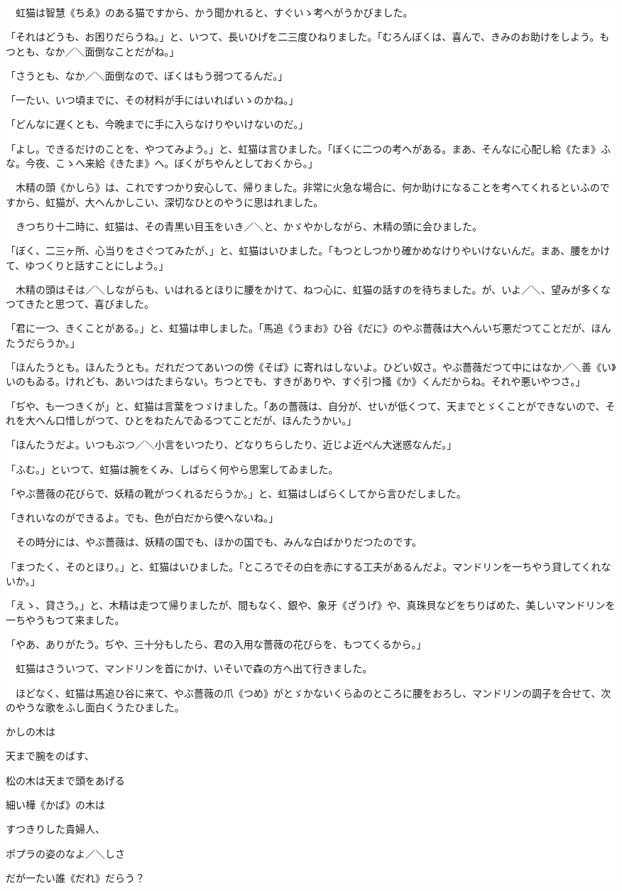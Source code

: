 
　虹猫は智慧《ちゑ》のある猫ですから、かう聞かれると、すぐいゝ考へがうかびました。

「それはどうも、お困りだらうね。」と、いつて、長いひげを二三度ひねりました。「むろんぼくは、喜んで、きみのお助けをしよう。もつとも、なか／＼面倒なことだがね。」

「さうとも、なか／＼面倒なので、ぼくはもう弱つてるんだ。」

「一たい、いつ頃までに、その材料が手にはいればいゝのかね。」

「どんなに遅くとも、今晩までに手に入らなけりやいけないのだ。」

「よし。できるだけのことを、やつてみよう。」と、虹猫は言ひました。「ぼくに二つの考へがある。まあ、そんなに心配し給《たま》ふな。今夜、こゝへ来給《きたま》へ。ぼくがちやんとしておくから。」

　木精の頭《かしら》は、これですつかり安心して、帰りました。非常に火急な場合に、何か助けになることを考へてくれるといふのですから、虹猫が、大へんかしこい、深切なひとのやうに思はれました。

　きつちり十二時に、虹猫は、その青黒い目玉をいき／＼と、かゞやかしながら、木精の頭に会ひました。

「ぼく、二三ヶ所、心当りをさぐつてみたが、」と、虹猫はいひました。「もつとしつかり確かめなけりやいけないんだ。まあ、腰をかけて、ゆつくりと話すことにしよう。」

　木精の頭はそは／＼しながらも、いはれるとほりに腰をかけて、ねつ心に、虹猫の話すのを待ちました。が、いよ／＼、望みが多くなつてきたと思つて、喜びました。

「君に一つ、きくことがある。」と、虹猫は申しました。「馬追《うまお》ひ谷《だに》のやぶ薔薇は大へんいぢ悪だつてことだが、ほんたうだらうか。」

「ほんたうとも。ほんたうとも。だれだつてあいつの傍《そば》に寄れはしないよ。ひどい奴さ。やぶ薔薇だつて中にはなか／＼善《い》いのもゐる。けれども、あいつはたまらない。ちつとでも、すきがありや、すぐ引つ掻《か》くんだからね。それや悪いやつさ。」

「ぢや、も一つきくが」と、虹猫は言葉をつゞけました。「あの薔薇は、自分が、せいが低くつて、天までとゞくことができないので、それを大へん口惜しがつて、ひとをねたんでゐるつてことだが、ほんたうかい。」

「ほんたうだよ。いつもぶつ／＼小言をいつたり、どなりちらしたり、近じよ近ぺん大迷惑なんだ。」

「ふむ。」といつて、虹猫は腕をくみ、しばらく何やら思案してゐました。

「やぶ薔薇の花びらで、妖精の靴がつくれるだらうか。」と、虹猫はしばらくしてから言ひだしました。

「きれいなのができるよ。でも、色が白だから使へないね。」

　その時分には、やぶ薔薇は、妖精の国でも、ほかの国でも、みんな白ばかりだつたのです。

「まつたく、そのとほり。」と、虹猫はいひました。「ところでその白を赤にする工夫があるんだよ。マンドリンを一ちやう貸してくれないか。」

「えゝ、貸さう。」と、木精は走つて帰りましたが、間もなく、銀や、象牙《ざうげ》や、真珠貝などをちりばめた、美しいマンドリンを一ちやうもつて来ました。

「やあ、ありがたう。ぢや、三十分もしたら、君の入用な薔薇の花びらを、もつてくるから。」

　虹猫はさういつて、マンドリンを首にかけ、いそいで森の方へ出て行きました。



　ほどなく、虹猫は馬追ひ谷に来て、やぶ薔薇の爪《つめ》がとゞかないくらゐのところに腰をおろし、マンドリンの調子を合せて、次のやうな歌をふし面白くうたひました。




かしの木は

天まで腕をのばす、

松の木は天まで頭をあげる

細い樺《かば》の木は

すつきりした貴婦人、

ポプラの姿のなよ／＼しさ

だが一たい誰《だれ》だらう？
